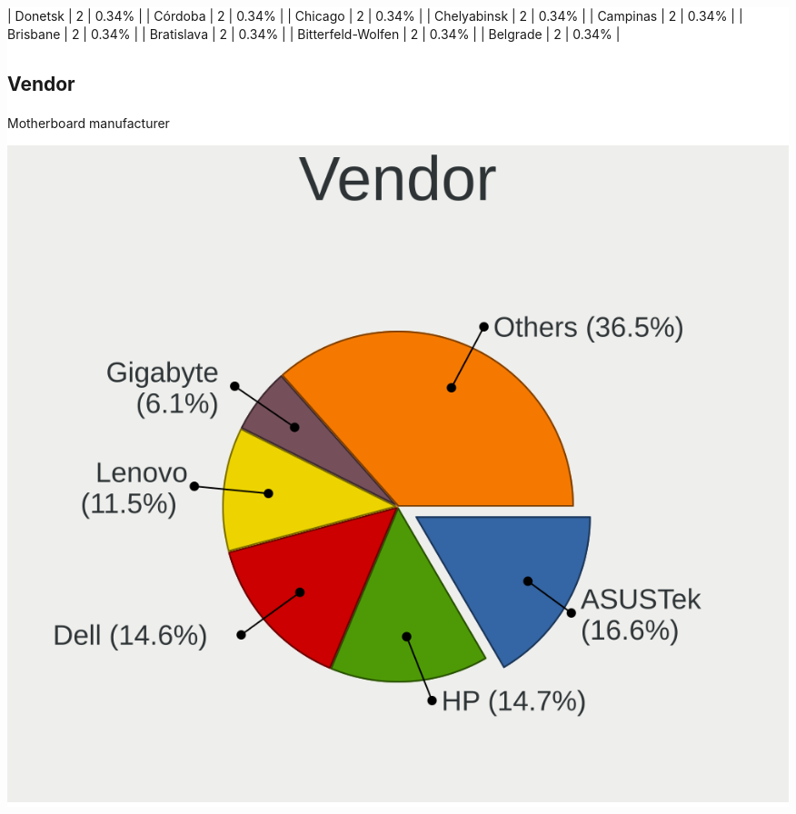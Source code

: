 | Donetsk             | 2         | 0.34%   |
| Córdoba            | 2         | 0.34%   |
| Chicago             | 2         | 0.34%   |
| Chelyabinsk         | 2         | 0.34%   |
| Campinas            | 2         | 0.34%   |
| Brisbane            | 2         | 0.34%   |
| Bratislava          | 2         | 0.34%   |
| Bitterfeld-Wolfen   | 2         | 0.34%   |
| Belgrade            | 2         | 0.34%   |

Vendor
------

Motherboard manufacturer

![Vendor](./images/pie_chart/node_vendor.svg)
